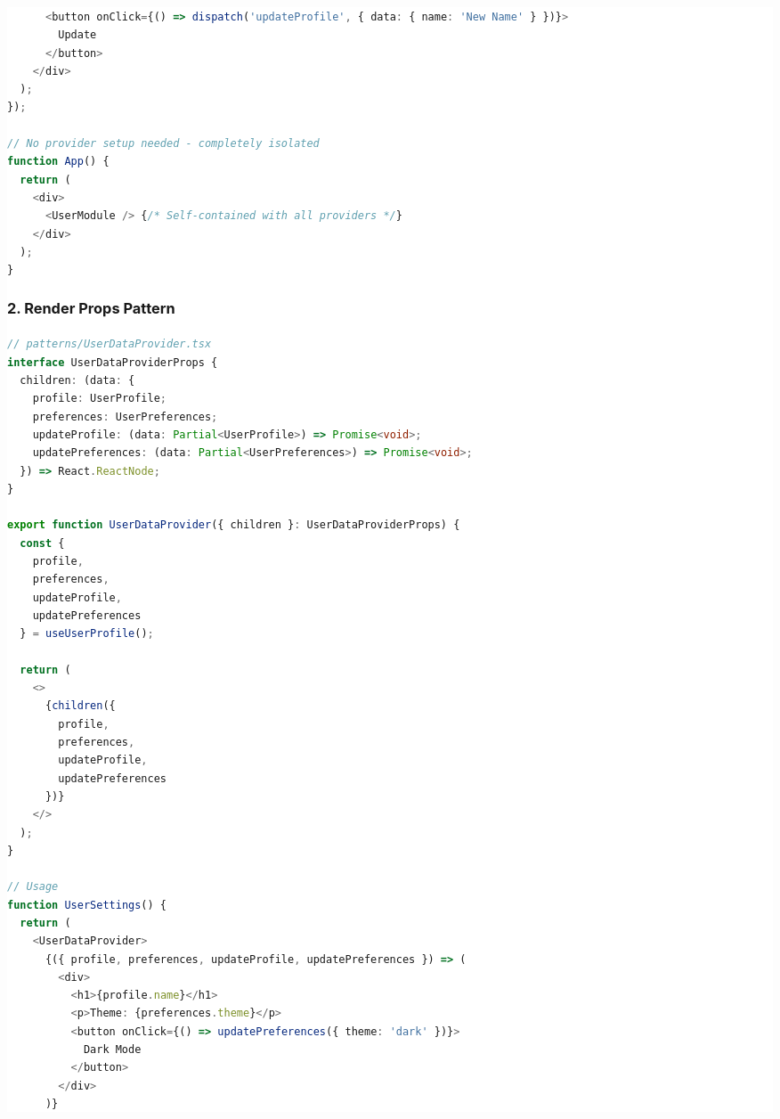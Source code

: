 ```typescript
      <button onClick={() => dispatch('updateProfile', { data: { name: 'New Name' } })}>
        Update
      </button>
    </div>
  );
});

// No provider setup needed - completely isolated
function App() {
  return (
    <div>
      <UserModule /> {/* Self-contained with all providers */}
    </div>
  );
}
```

### 2. Render Props Pattern

```typescript
// patterns/UserDataProvider.tsx
interface UserDataProviderProps {
  children: (data: {
    profile: UserProfile;
    preferences: UserPreferences;
    updateProfile: (data: Partial<UserProfile>) => Promise<void>;
    updatePreferences: (data: Partial<UserPreferences>) => Promise<void>;
  }) => React.ReactNode;
}

export function UserDataProvider({ children }: UserDataProviderProps) {
  const {
    profile,
    preferences,
    updateProfile,
    updatePreferences
  } = useUserProfile();
  
  return (
    <>
      {children({
        profile,
        preferences,
        updateProfile,
        updatePreferences
      })}
    </>
  );
}

// Usage
function UserSettings() {
  return (
    <UserDataProvider>
      {({ profile, preferences, updateProfile, updatePreferences }) => (
        <div>
          <h1>{profile.name}</h1>
          <p>Theme: {preferences.theme}</p>
          <button onClick={() => updatePreferences({ theme: 'dark' })}>
            Dark Mode
          </button>
        </div>
      )}
```